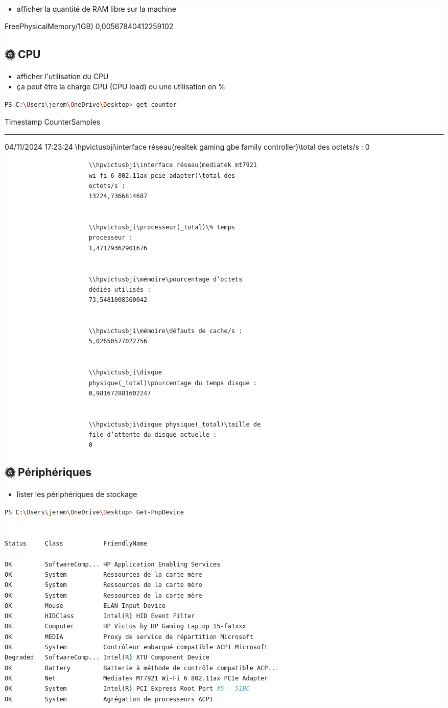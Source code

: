- afficher la quantité de RAM libre sur la machine


FreePhysicalMemory/1GB)
0,00567840412259102
## 🌞 CPU
- afficher l'utilisation du CPU
- ça peut être la charge CPU (CPU load) ou une utilisation en %
```bash
PS C:\Users\jerem\OneDrive\Desktop> get-counter
```
Timestamp                  CounterSamples
---------                  --------------
04/11/2024 17:23:24        \\hpvictusbji\interface réseau(realtek gaming
                           gbe family controller)\total des octets/s :
                           0


                           \\hpvictusbji\interface réseau(mediatek mt7921
                           wi-fi 6 802.11ax pcie adapter)\total des
                           octets/s :
                           13224,7366814687


                           \\hpvictusbji\processeur(_total)\% temps
                           processeur :
                           1,47179362901676


                           \\hpvictusbji\mémoire\pourcentage d’octets
                           dédiés utilisés :
                           73,5481008360042


                           \\hpvictusbji\mémoire\défauts de cache/s :
                           5,02650577022756


                           \\hpvictusbji\disque
                           physique(_total)\pourcentage du temps disque :
                           0,981672881602247


                           \\hpvictusbji\disque physique(_total)\taille de
                           file d’attente du disque actuelle :
                           0
## 🌞 Périphériques
- lister les périphériques de stockage
```bash
PS C:\Users\jerem\OneDrive\Desktop> Get-PnpDevice


Status     Class           FriendlyName
------     -----           ------------
OK         SoftwareComp... HP Application Enabling Services
OK         System          Ressources de la carte mère
OK         System          Ressources de la carte mère
OK         System          Ressources de la carte mère
OK         Mouse           ELAN Input Device
OK         HIDClass        Intel(R) HID Event Filter
OK         Computer        HP Victus by HP Gaming Laptop 15-fa1xxx
OK         MEDIA           Proxy de service de répartition Microsoft
OK         System          Contrôleur embarqué compatible ACPI Microsoft
Degraded   SoftwareComp... Intel(R) XTU Component Device
OK         Battery         Batterie à méthode de contrôle compatible ACP...
OK         Net             MediaTek MT7921 Wi-Fi 6 802.11ax PCIe Adapter
OK         System          Intel(R) PCI Express Root Port #5 - 51BC
OK         System          Agrégation de processeurs ACPI
```